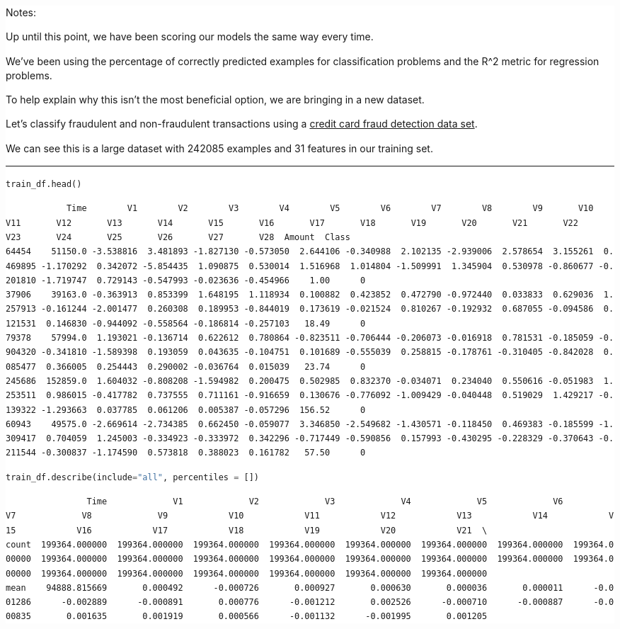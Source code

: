 Notes:

Up until this point, we have been scoring our models the same way every
time.

We’ve been using the percentage of correctly predicted examples for
classification problems and the R^2 metric for regression problems.

To help explain why this isn’t the most beneficial option, we are
bringing in a new dataset.

Let’s classify fraudulent and non-fraudulent transactions using a
<a href="https://www.kaggle.com/mlg-ulb/creditcardfraud" target="_blank">credit
card fraud detection data set</a>.

We can see this is a large dataset with 242085 examples and 31 features
in our training set.

---

``` python
train_df.head()
```

```out
            Time        V1        V2        V3        V4        V5        V6        V7        V8        V9       V10       V11       V12       V13       V14       V15       V16       V17       V18       V19       V20       V21       V22       V23       V24       V25       V26       V27       V28  Amount  Class
64454    51150.0 -3.538816  3.481893 -1.827130 -0.573050  2.644106 -0.340988  2.102135 -2.939006  2.578654  3.155261  0.469895 -1.170292  0.342072 -5.854435  1.090875  0.530014  1.516968  1.014804 -1.509991  1.345904  0.530978 -0.860677 -0.201810 -1.719747  0.729143 -0.547993 -0.023636 -0.454966    1.00      0
37906    39163.0 -0.363913  0.853399  1.648195  1.118934  0.100882  0.423852  0.472790 -0.972440  0.033833  0.629036  1.257913 -0.161244 -2.001477  0.260308  0.189953 -0.844019  0.173619 -0.021524  0.810267 -0.192932  0.687055 -0.094586  0.121531  0.146830 -0.944092 -0.558564 -0.186814 -0.257103   18.49      0
79378    57994.0  1.193021 -0.136714  0.622612  0.780864 -0.823511 -0.706444 -0.206073 -0.016918  0.781531 -0.185059 -0.904320 -0.341810 -1.589398  0.193059  0.043635 -0.104751  0.101689 -0.555039  0.258815 -0.178761 -0.310405 -0.842028  0.085477  0.366005  0.254443  0.290002 -0.036764  0.015039   23.74      0
245686  152859.0  1.604032 -0.808208 -1.594982  0.200475  0.502985  0.832370 -0.034071  0.234040  0.550616 -0.051983  1.253511  0.986015 -0.417782  0.737555  0.711161 -0.916659  0.130676 -0.776092 -1.009429 -0.040448  0.519029  1.429217 -0.139322 -1.293663  0.037785  0.061206  0.005387 -0.057296  156.52      0
60943    49575.0 -2.669614 -2.734385  0.662450 -0.059077  3.346850 -2.549682 -1.430571 -0.118450  0.469383 -0.185599 -1.309417  0.704059  1.245003 -0.334923 -0.333972  0.342296 -0.717449 -0.590856  0.157993 -0.430295 -0.228329 -0.370643 -0.211544 -0.300837 -1.174590  0.573818  0.388023  0.161782   57.50      0
```

``` python
train_df.describe(include="all", percentiles = [])
```

```out
                Time             V1             V2             V3             V4             V5             V6             V7             V8             V9            V10            V11            V12            V13            V14            V15            V16            V17            V18            V19            V20            V21  \
count  199364.000000  199364.000000  199364.000000  199364.000000  199364.000000  199364.000000  199364.000000  199364.000000  199364.000000  199364.000000  199364.000000  199364.000000  199364.000000  199364.000000  199364.000000  199364.000000  199364.000000  199364.000000  199364.000000  199364.000000  199364.000000  199364.000000   
mean    94888.815669       0.000492      -0.000726       0.000927       0.000630       0.000036       0.000011      -0.001286      -0.002889      -0.000891       0.000776      -0.001212       0.002526      -0.000710      -0.000887      -0.000835       0.001635       0.001919       0.000566      -0.001132      -0.001995       0.001205   
```